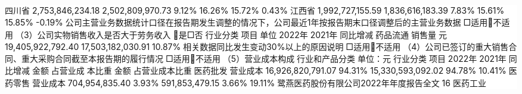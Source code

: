 四川省
2,753,846,234.18
2,502,809,970.73
9.12%
16.26%
15.72%
0.43%
江西省
1,992,727,155.59
1,836,616,183.39
7.83%
15.61%
15.85%
-0.19%
公司主营业务数据统计口径在报告期发生调整的情况下，公司最近1年按报告期末口径调整后的主营业务数据
□适用不适用
（3）公司实物销售收入是否大于劳务收入
是□否
行业分类
项目
单位
2022年
2021年
同比增减
药品流通
销售量
元
19,405,922,792.40
17,503,182,030.91
10.87%
相关数据同比发生变动30%以上的原因说明
□适用不适用
（4）公司已签订的重大销售合同、重大采购合同截至本报告期的履行情况
□适用不适用
（5）营业成本构成
行业和产品分类
单位：元
行业分类
项目
2022年
2021年
同比增减
金额
占营业成
本比重
金额
占营业成本比重
医药批发
营业成本
16,926,820,791.07
94.31%
15,330,593,092.02
94.78%
10.41%
医药零售
营业成本
704,954,835.40
3.93%
591,853,479.15
3.66%
19.11%
鹭燕医药股份有限公司2022年年度报告全文
16
医药工业